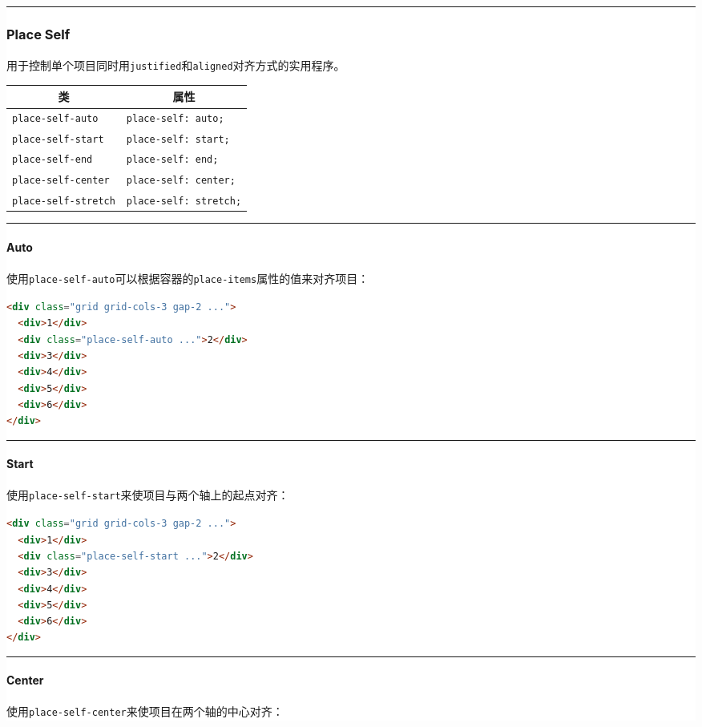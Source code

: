 <hr/>

### Place Self

用于控制单个项目同时用`justified`和`aligned`对齐方式的实用程序。

| 类                   | 属性                   |
| -------------------- | ---------------------- |
| `place-self-auto`    | `place-self: auto;`    |
| `place-self-start`   | `place-self: start;`   |
| `place-self-end`     | `place-self: end;`     |
| `place-self-center`  | `place-self: center;`  |
| `place-self-stretch` | `place-self: stretch;` |

<hr/>

#### Auto

使用`place-self-auto`可以根据容器的`place-items`属性的值来对齐项目：

```html
<div class="grid grid-cols-3 gap-2 ...">
  <div>1</div>
  <div class="place-self-auto ...">2</div>
  <div>3</div>
  <div>4</div>
  <div>5</div>
  <div>6</div>
</div>
```

<hr/>

#### Start

使用`place-self-start`来使项目与两个轴上的起点对齐：

```html
<div class="grid grid-cols-3 gap-2 ...">
  <div>1</div>
  <div class="place-self-start ...">2</div>
  <div>3</div>
  <div>4</div>
  <div>5</div>
  <div>6</div>
</div>
```

<hr/>

#### Center

使用`place-self-center`来使项目在两个轴的中心对齐：
